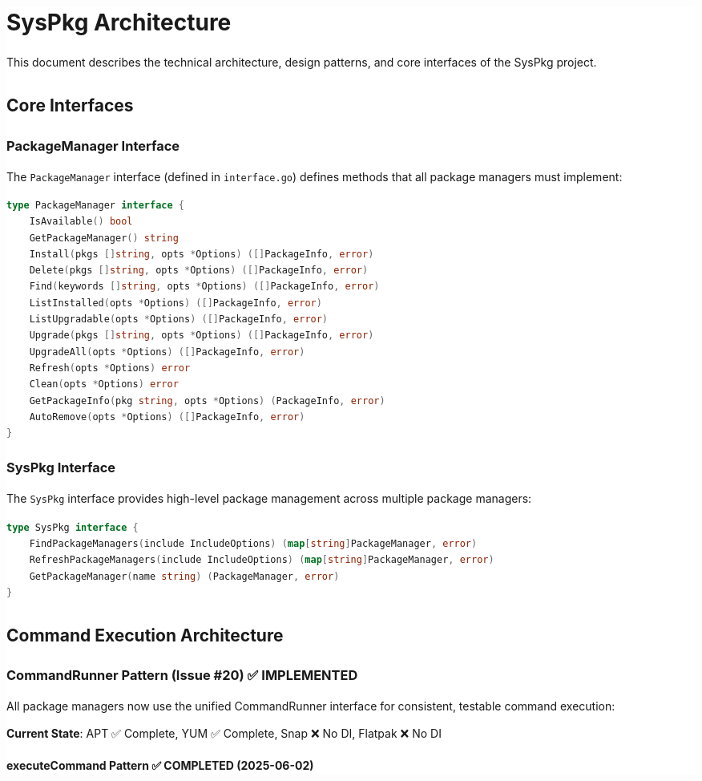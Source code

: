 # SysPkg Architecture

This document describes the technical architecture, design patterns, and core interfaces of the SysPkg project.

## Core Interfaces

### PackageManager Interface
The `PackageManager` interface (defined in `interface.go`) defines methods that all package managers must implement:

```go
type PackageManager interface {
    IsAvailable() bool
    GetPackageManager() string
    Install(pkgs []string, opts *Options) ([]PackageInfo, error)
    Delete(pkgs []string, opts *Options) ([]PackageInfo, error)
    Find(keywords []string, opts *Options) ([]PackageInfo, error)
    ListInstalled(opts *Options) ([]PackageInfo, error)
    ListUpgradable(opts *Options) ([]PackageInfo, error)
    Upgrade(pkgs []string, opts *Options) ([]PackageInfo, error)
    UpgradeAll(opts *Options) ([]PackageInfo, error)
    Refresh(opts *Options) error
    Clean(opts *Options) error
    GetPackageInfo(pkg string, opts *Options) (PackageInfo, error)
    AutoRemove(opts *Options) ([]PackageInfo, error)
}
```

### SysPkg Interface
The `SysPkg` interface provides high-level package management across multiple package managers:

```go
type SysPkg interface {
    FindPackageManagers(include IncludeOptions) (map[string]PackageManager, error)
    RefreshPackageManagers(include IncludeOptions) (map[string]PackageManager, error)
    GetPackageManager(name string) (PackageManager, error)
}
```

## Command Execution Architecture

### CommandRunner Pattern (Issue #20) ✅ IMPLEMENTED

All package managers now use the unified CommandRunner interface for consistent, testable command execution:

**Current State**: APT ✅ Complete, YUM ✅ Complete, Snap ❌ No DI, Flatpak ❌ No DI

#### executeCommand Pattern ✅ COMPLETED (2025-06-02)
